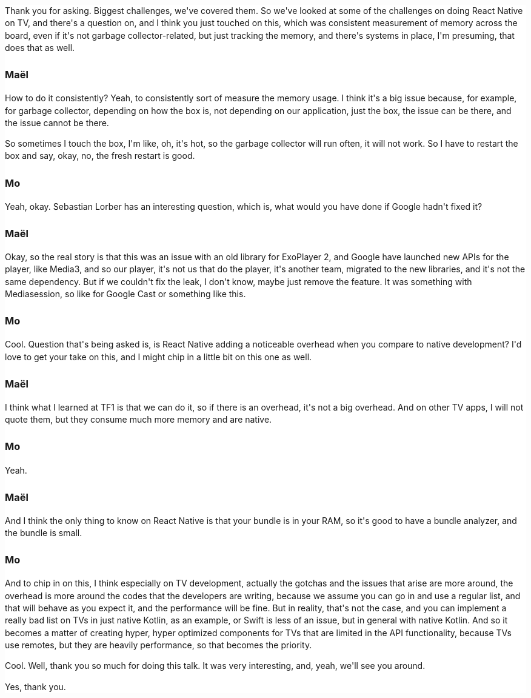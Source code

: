Thank you for asking. Biggest challenges, we've covered them. So we've looked at some of the challenges on doing React Native on TV, and there's a question on, and I think you just touched on this, which was consistent measurement of memory across the board, even if it's not garbage collector-related, but just tracking the memory, and there's systems in place, I'm presuming, that does that as well.

### Maël
How to do it consistently? Yeah, to consistently sort of measure the memory usage. I think it's a big issue because, for example, for garbage collector, depending on how the box is, not depending on our application, just the box, the issue can be there, and the issue cannot be there.

So sometimes I touch the box, I'm like, oh, it's hot, so the garbage collector will run often, it will not work. So I have to restart the box and say, okay, no, the fresh restart is good.

### Mo
Yeah, okay. Sebastian Lorber has an interesting question, which is, what would you have done if Google hadn't fixed it?

### Maël
Okay, so the real story is that this was an issue with an old library for ExoPlayer 2, and Google have launched new APIs for the player, like Media3, and so our player, it's not us that do the player, it's another team, migrated to the new libraries, and it's not the same dependency. But if we couldn't fix the leak, I don't know, maybe just remove the feature. It was something with Mediasession, so like for Google Cast or something like this.

### Mo
Cool. Question that's being asked is, is React Native adding a noticeable overhead when you compare to native development? I'd love to get your take on this, and I might chip in a little bit on this one as well.

### Maël
I think what I learned at TF1 is that we can do it, so if there is an overhead, it's not a big overhead. And on other TV apps, I will not quote them, but they consume much more memory and are native.

### Mo
Yeah.

### Maël
And I think the only thing to know on React Native is that your bundle is in your RAM, so it's good to have a bundle analyzer, and the bundle is small.

### Mo
And to chip in on this, I think especially on TV development, actually the gotchas and the issues that arise are more around, the overhead is more around the codes that the developers are writing, because we assume you can go in and use a regular list, and that will behave as you expect it, and the performance will be fine. But in reality, that's not the case, and you can implement a really bad list on TVs in just native Kotlin, as an example, or Swift is less of an issue, but in general with native Kotlin. And so it becomes a matter of creating hyper, hyper optimized components for TVs that are limited in the API functionality, because TVs use remotes, but they are heavily performance, so that becomes the priority.

Cool. Well, thank you so much for doing this talk. It was very interesting, and, yeah, we'll see you around.

Yes, thank you.